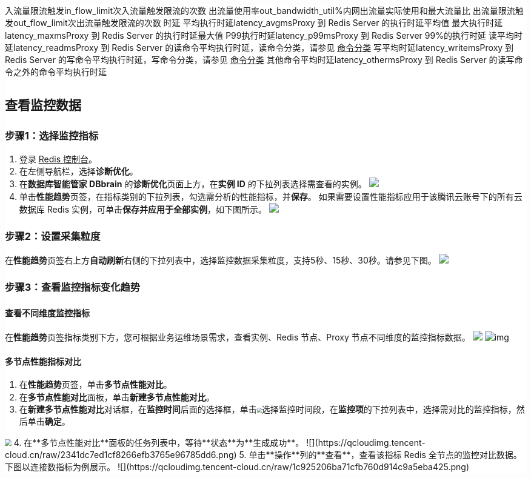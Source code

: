 <tr>
<td>入流量限流触发</td><td>in_flow_limit</td><td>次</td><td>入流量触发限流的次数</td></tr>
<tr>
<td>出流量使用率</td><td>out_bandwidth_util</td><td>%</td><td>内网出流量实际使用和最大流量比</td></tr>
<tr>
<td>出流量限流触发</td><td>out_flow_limit</td><td>次</td><td>出流量触发限流的次数</td></tr>
<tr>
<td rowspan=6>时延</td>
<td>平均执行时延</td><td>latency_avg</td><td>ms</td><td>Proxy 到 Redis Server 的执行时延平均值</td></tr>
<tr>
<td>最大执行时延</td><td>latency_max</td><td>ms</td><td>Proxy 到 Redis Server 的执行时延最大值</td></tr>
<tr>
<td>P99执行时延</td><td>latency_p99</td><td>ms</td><td>Proxy 到 Redis Server 99%的执行时延</td></tr>
<tr>
<td>读平均时延</td><td>latency_read</td><td>ms</td><td>Proxy 到 Redis Server 的读命令平均执行时延，读命令分类，请参见 <a href="https://cloud.tencent.com/document/product/239/48574#mlfl">命令分类</a></td></tr>
<tr>
<td>写平均时延</td><td>latency_write</td><td>ms</td><td>Proxy 到 Redis Server 的写命令平均执行时延，写命令分类，请参见 <a href="https://cloud.tencent.com/document/product/239/48574#mlfl">命令分类</a></td></tr>
<tr>
<td>其他命令平均时延</td><td>latency_other</td><td>ms</td><td>Proxy 到 Redis Server 的读写命令之外的命令平均执行时延</td></tr>
</tbody></table>

## 查看监控数据
### 步骤1：选择监控指标
1. 登录 [Redis 控制台](https://console.cloud.tencent.com/redis)。
2. 在左侧导航栏，选择**诊断优化**。
3. 在**数据库智能管家 DBbrain** 的**诊断优化**页面上方，在**实例 ID** 的下拉列表选择需查看的实例。
![](https://qcloudimg.tencent-cloud.cn/raw/bdeb6acebc59e4329fba0b0dd0884aa8.png)
4. 单击**性能趋势**页签，在指标类别的下拉列表，勾选需分析的性能指标，并**保存**。
如果需要设置性能指标应用于该腾讯云账号下的所有云数据库 Redis 实例，可单击**保存并应用于全部实例**，如下图所示。
![](https://qcloudimg.tencent-cloud.cn/raw/49560b97daf3300c77ba85ead679530b.png)

### 步骤2：设置采集粒度
在**性能趋势**页签右上方**自动刷新**右侧的下拉列表中，选择监控数据采集粒度，支持5秒、15秒、30秒。请参见下图。
![](https://qcloudimg.tencent-cloud.cn/raw/82e0071bbe0f2976acb399ac513ed2e9.png)

### 步骤3：查看监控指标变化趋势
#### 查看不同维度监控指标
在**性能趋势**页签指标类别下方，您可根据业务运维场景需求，查看实例、Redis 节点、Proxy 节点不同维度的监控指标数据。
![](https://qcloudimg.tencent-cloud.cn/raw/42db730daa0d47907e96e2edac04b7e5.png)
![img](https://main.qcloudimg.com/raw/2e54ccc455dcc65cadf0e9e273991ed1.png)

#### 多节点性能指标对比
1. 在**性能趋势**页签，单击**多节点性能对比**。
2. 在**多节点性能对比**面板，单击**新建多节点性能对比**。
3. 在**新建多节点性能对比**对话框，在**监控时间**后面的选择框，单击<img src="https://qcloudimg.tencent-cloud.cn/raw/a1438740099d1baedaf57020fb2e397b.png" style="zoom: 50%;" />选择监控时间段，在**监控项**的下拉列表中，选择需对比的监控指标，然后单击**确定**。
<img src="https://qcloudimg.tencent-cloud.cn/raw/eeef6c211481ace952e1752064970d2e.png" style="zoom:67%;" />
4. 在**多节点性能对比**面板的任务列表中，等待**状态**为**生成成功**。
![](https://qcloudimg.tencent-cloud.cn/raw/2341dc7ed1cf8266efb3765e96785dd6.png)
5. 单击**操作**列的**查看**，查看该指标 Redis 全节点的监控对比数据。下图以连接数指标为例展示。
![](https://qcloudimg.tencent-cloud.cn/raw/1c925206ba71cfb760d914c9a5eba425.png)
